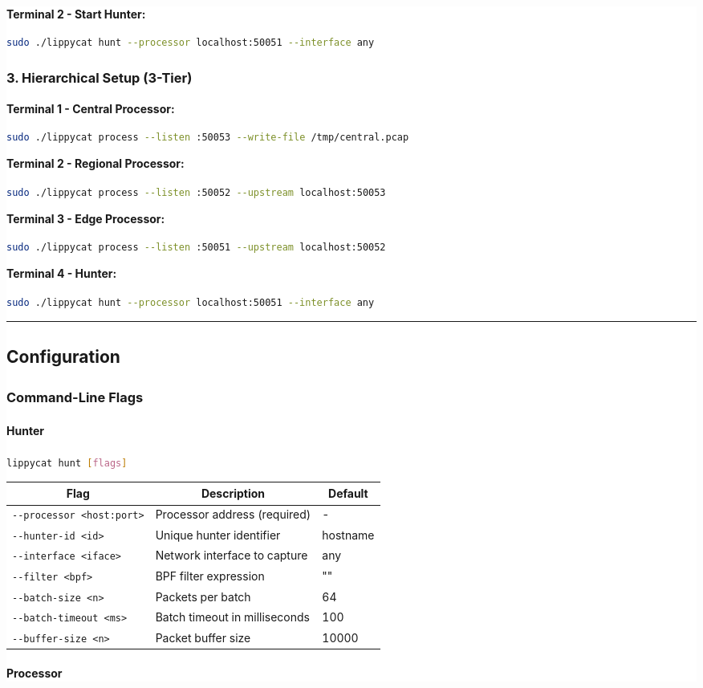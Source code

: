 **Terminal 2 - Start Hunter:**
```bash
sudo ./lippycat hunt --processor localhost:50051 --interface any
```

### 3. Hierarchical Setup (3-Tier)

**Terminal 1 - Central Processor:**
```bash
sudo ./lippycat process --listen :50053 --write-file /tmp/central.pcap
```

**Terminal 2 - Regional Processor:**
```bash
sudo ./lippycat process --listen :50052 --upstream localhost:50053
```

**Terminal 3 - Edge Processor:**
```bash
sudo ./lippycat process --listen :50051 --upstream localhost:50052
```

**Terminal 4 - Hunter:**
```bash
sudo ./lippycat hunt --processor localhost:50051 --interface any
```

---

## Configuration

### Command-Line Flags

#### Hunter

```bash
lippycat hunt [flags]
```

| Flag | Description | Default |
|------|-------------|---------|
| `--processor <host:port>` | Processor address (required) | - |
| `--hunter-id <id>` | Unique hunter identifier | hostname |
| `--interface <iface>` | Network interface to capture | any |
| `--filter <bpf>` | BPF filter expression | "" |
| `--batch-size <n>` | Packets per batch | 64 |
| `--batch-timeout <ms>` | Batch timeout in milliseconds | 100 |
| `--buffer-size <n>` | Packet buffer size | 10000 |

#### Processor
